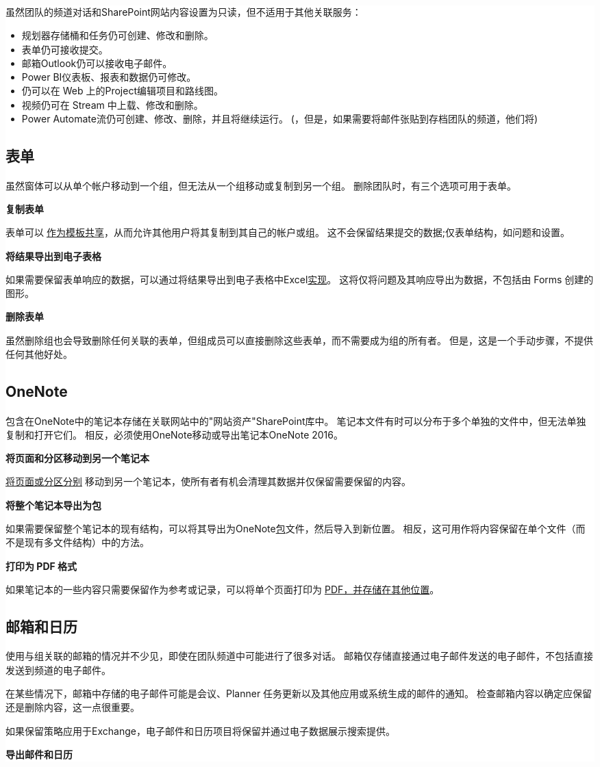 虽然团队的频道对话和SharePoint网站内容设置为只读，但不适用于其他关联服务：

- 规划器存储桶和任务仍可创建、修改和删除。
- 表单仍可接收提交。
- 邮箱Outlook仍可以接收电子邮件。
- Power BI仪表板、报表和数据仍可修改。
- 仍可以在 Web 上的Project编辑项目和路线图。
- 视频仍可在 Stream 中上载、修改和删除。
- Power Automate流仍可创建、修改、删除，并且将继续运行。  (，但是，如果需要将邮件张贴到存档团队的频道，他们将) 

## <a name="forms"></a>表单

虽然窗体可以从单个帐户移动到一个组，但无法从一个组移动或复制到另一个组。 删除团队时，有三个选项可用于表单。

**复制表单**

表单可以 [作为模板共享](https://support.microsoft.com/office/82ea9d8a-260a-47a0-afdb-497f3d746e3f)，从而允许其他用户将其复制到其自己的帐户或组。 这不会保留结果提交的数据;仅表单结构，如问题和设置。

**将结果导出到电子表格**

如果需要保留表单响应的数据，可以通过将结果导出到电子表格中Excel[实现](https://support.office.com/article/02859424-341d-406f-b32a-9a0fbaf357af)。 这将仅将问题及其响应导出为数据，不包括由 Forms 创建的图形。

**删除表单**

虽然删除组也会导致删除任何关联的表单，但组成员可以直接删除这些表单，而不需要[](https://support.microsoft.com/office/2207e468-ce1b-4c4a-a256-caf631d87af0)成为组的所有者。 但是，这是一个手动步骤，不提供任何其他好处。

## <a name="onenote"></a>OneNote

包含在OneNote中的笔记本存储在关联网站中的"网站资产"SharePoint库中。 笔记本文件有时可以分布于多个单独的文件中，但无法单独复制和打开它们。 相反，必须使用OneNote移动或导出笔记本OneNote 2016。

**将页面和分区移动到另一个笔记本**

[将页面或分区分别](https://support.office.com/article/c3c8b098-7f9c-4c2a-a0dc-ebb83bc76364) 移动到另一个笔记本，使所有者有机会清理其数据并仅保留需要保留的内容。

**将整个笔记本导出为包**

如果需要保留整个笔记本的现有结构，可以将其导出为OneNote[包](https://support.office.com/article/a4b60da5-8f33-464e-b1ba-b95ce540f309)文件，然后导入到新位置。 相反，这可用作将内容保留在单个文件（而不是现有多文件结构）中的方法。

**打印为 PDF 格式**

如果笔记本的一些内容只需要保留作为参考或记录，可以将单个页面打印为 [PDF，并存储在其他位置](https://support.office.com/article/13d173b5-7f4c-45a8-94eb-9354d63af5cd)。

## <a name="mailbox-and-calendar"></a>邮箱和日历

使用与组关联的邮箱的情况并不少见，即使在团队频道中可能进行了很多对话。 邮箱仅存储直接通过电子邮件发送的电子邮件，不包括直接发送到频道的电子邮件。

在某些情况下，邮箱中存储的电子邮件可能是会议、Planner 任务更新以及其他应用或系统生成的邮件的通知。 检查邮箱内容以确定应保留还是删除内容，这一点很重要。

如果保留策略应用于Exchange，电子邮件和日历项目将保留并通过电子数据展示搜索提供。

**导出邮件和日历**
